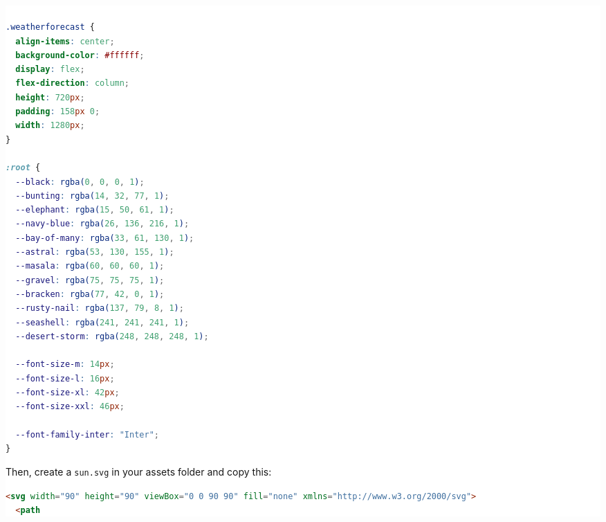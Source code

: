 ```css

.weatherforecast {
  align-items: center;
  background-color: #ffffff;
  display: flex;
  flex-direction: column;
  height: 720px;
  padding: 158px 0;
  width: 1280px;
}

:root {
  --black: rgba(0, 0, 0, 1);
  --bunting: rgba(14, 32, 77, 1);
  --elephant: rgba(15, 50, 61, 1);
  --navy-blue: rgba(26, 136, 216, 1);
  --bay-of-many: rgba(33, 61, 130, 1);
  --astral: rgba(53, 130, 155, 1);
  --masala: rgba(60, 60, 60, 1);
  --gravel: rgba(75, 75, 75, 1);
  --bracken: rgba(77, 42, 0, 1);
  --rusty-nail: rgba(137, 79, 8, 1);
  --seashell: rgba(241, 241, 241, 1);
  --desert-storm: rgba(248, 248, 248, 1);

  --font-size-m: 14px;
  --font-size-l: 16px;
  --font-size-xl: 42px;
  --font-size-xxl: 46px;

  --font-family-inter: "Inter";
}
```

Then, create a `sun.svg` in your assets folder and copy this:

```html
<svg width="90" height="90" viewBox="0 0 90 90" fill="none" xmlns="http://www.w3.org/2000/svg">
  <path
```